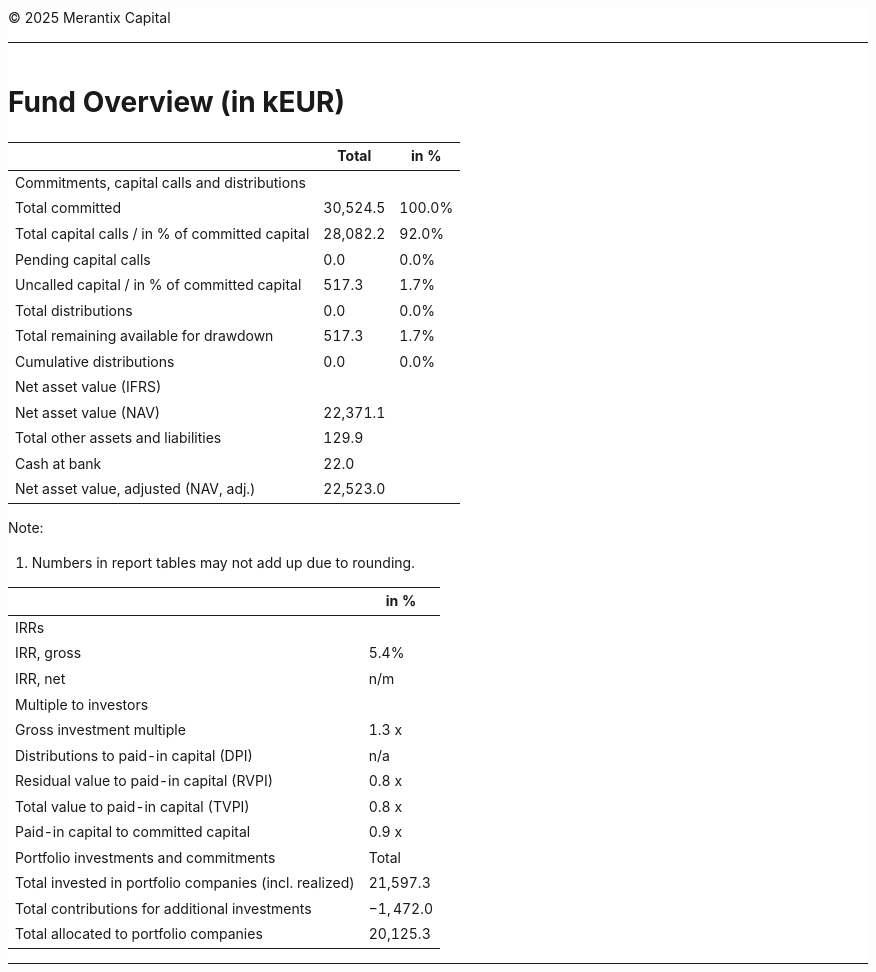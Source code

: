 © 2025 Merantix Capital

---

# Fund Overview (in kEUR)

|   | Total | in \%  |
| --- | --- | --- |
|  Commitments, capital calls and distributions |  |   |
|  Total committed | 30,524.5 | 100.0\%  |
|  Total capital calls / in \% of committed capital | 28,082.2 | 92.0\%  |
|  Pending capital calls | 0.0 | 0.0\%  |
|  Uncalled capital / in \% of committed capital | 517.3 | 1.7\%  |
|  Total distributions | 0.0 | 0.0\%  |
|  Total remaining available for drawdown | 517.3 | 1.7\%  |
|  Cumulative distributions | 0.0 | 0.0\%  |
|  Net asset value (IFRS) |  |   |
|  Net asset value (NAV) | 22,371.1 |   |
|  Total other assets and liabilities | 129.9 |   |
|  Cash at bank | 22.0 |   |
|  Net asset value, adjusted (NAV, adj.) | 22,523.0 |   |

Note:

1. Numbers in report tables may not add up due to rounding.

|   | in \%  |
| --- | --- |
|  IRRs |   |
|  IRR, gross | $5.4 \%$  |
|  IRR, net | $\mathrm{n} / \mathrm{m}$  |
|  Multiple to investors |   |
|  Gross investment multiple | 1.3 x  |
|  Distributions to paid-in capital (DPI) | $\mathrm{n} / \mathrm{a}$  |
|  Residual value to paid-in capital (RVPI) | 0.8 x  |
|  Total value to paid-in capital (TVPI) | 0.8 x  |
|  Paid-in capital to committed capital | 0.9 x  |
|  Portfolio investments and commitments | Total  |
|  Total invested in portfolio companies (incl. realized) | 21,597.3  |
|  Total contributions for additional investments | $-1,472.0$  |
|  Total allocated to portfolio companies | 20,125.3  |

---